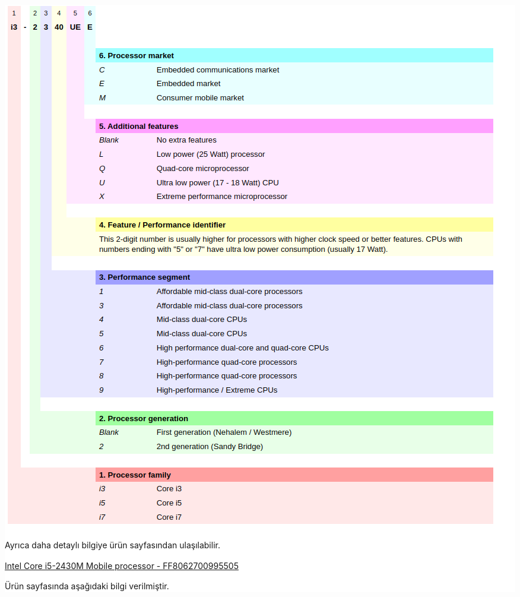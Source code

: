 ![](images/ProcessorInfo.png)

Ayrıca daha detaylı bilgiye ürün sayfasından ulaşılabilir.

[Intel Core i5-2430M Mobile processor - FF8062700995505](https://www.cpu-world.com/CPUs/Core_i5/Intel-Core%20i5%20Mobile%20i5-2430M.html)   

Ürün sayfasında aşağıdaki bilgi verilmiştir.
